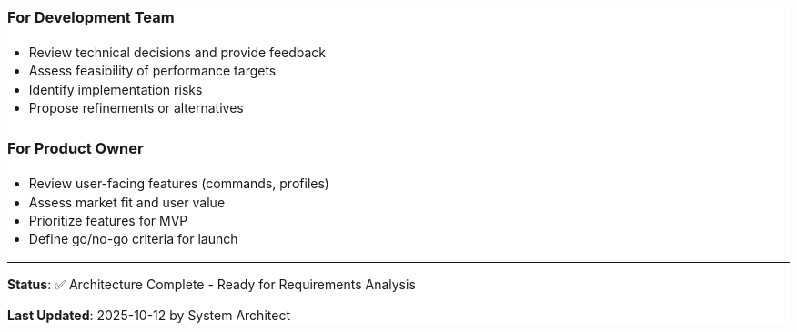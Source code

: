### For Development Team
- Review technical decisions and provide feedback
- Assess feasibility of performance targets
- Identify implementation risks
- Propose refinements or alternatives

### For Product Owner
- Review user-facing features (commands, profiles)
- Assess market fit and user value
- Prioritize features for MVP
- Define go/no-go criteria for launch

---

**Status**: ✅ Architecture Complete - Ready for Requirements Analysis

**Last Updated**: 2025-10-12 by System Architect
